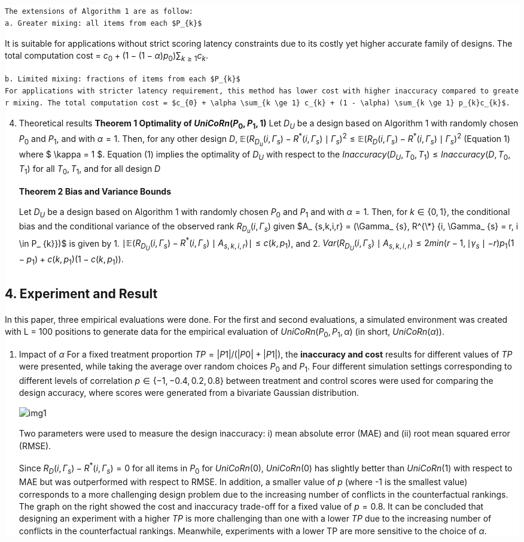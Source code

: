 	The extensions of Algorithm 1 are as follow:
	a. Greater mixing: all items from each $P_{k}$
It is suitable for applications without strict scoring latency constraints due to its costly yet higher accurate family of designs. 
The total computation cost = $c_{0} + (1 - (1 - \alpha)p_{0}) \sum_{k \ge 1} c_{k}$.

	b. Limited mixing: fractions of items from each $P_{k}$
	For applications with stricter latency requirement, this method has lower cost with higher inaccuracy compared to greater mixing. The total computation cost = $c_{0} + \alpha \sum_{k \ge 1} c_{k} + (1 - \alpha) \sum_{k \ge 1} p_{k}c_{k}$.

4. Theoretical results
**Theorem 1 Optimality of $UniCoRn(P_{0}, P_{1}, 1)$** 
Let $D_{U}$ be a design based on Algorithm 1 with randomly chosen $P_{0}$ and $P_{1}$, and with $\alpha = 1$. Then, for any other design $D$,
$\mathbb{E}(R_{D_{u}}(i, \Gamma_{s}) - R^* (i, \Gamma_{s}) \mid \Gamma_{s})^2 \le \mathbb{E} (R_{D}(i, \Gamma_{s}) - R^*(i, \Gamma_{s}) \mid \Gamma_{s})^2$   (Equation 1)
where $ \kappa = 1 $. Equation (1) implies the optimality of $D_{U}$ with respect to the $Inaccuracy(D_{U}, T_{0}, T_{1}) \le Inaccuracy(D, T_{0}, T_{1})$ for all $T_{0}, T_{1}$, and for all design $D$ 



	**Theorem 2 Bias and Variance Bounds**


	Let $D_{U}$ be a design based on Algorithm 1 with randomly chosen $P_{0}$ and $P_{1}$ and with $\alpha = 1$. Then, for  $k \in \{0, 1\}$, the conditional bias and the conditional variance of the observed rank $R_{D_{u}}(i, \Gamma_{s})$ given $A_ {s,k,i,r} = (\Gamma_ {s}, R^{\*} {i, \Gamma_ {s} = r, i \in P_ {k}})$ is given by 
			1. $\mid\mathbb{E} (R_{D_{U}} (i, \Gamma_{s}) - R^*(i, \Gamma_{s}) \mid A_{s,k,i,r}) \mid  \le c(k, p_{1})$, and
			2. $Var (R_{D_{U}} (i, \Gamma_{s}) \mid A_{s,k,i,r}) \le 2 min(r - 1, \mid \gamma_{s} \mid - r)   p_{1} (1 - p_{1}) + c(k, p_{1}) (1 - c(k, p_{1}))$.


## **4. Experiment and Result** 
In this paper, three empirical evaluations were done. For the first and second evaluations, a simulated environment was created with L = 100 positions to generate data for the empirical evaluation of $UniCoRn(P_{0}, P_{1},\alpha$) (in short, $UniCoRn(\alpha)$).

1.  Impact of $\alpha$
For a fixed treatment proportion $TP = |P1|/(|P0| + |P1|)$, the **inaccuracy and cost** results for different values of $TP$ were presented, while taking the average over random choices $P_{0}$ and $P_{1}.$ Four different simulation settings corresponding to different levels of correlation $p \in \{−1,−0.4, 0.2, 0.8\}$ between treatment and control scores were used for comparing the design accuracy, where scores were generated from a bivariate Gaussian distribution. 

	![img1](https://i.ibb.co/t8BsmHG/result-1.png)
	
	Two parameters were used to measure the design inaccuracy: i) mean absolute error (MAE) and (ii) root mean squared error (RMSE).

	Since $R_{D}(i, \Gamma_{s})−R^{*} (i, \Gamma_{s}) = 0$ for all items in $P_{0}$ for $UniCoRn(0)$, $UniCoRn(0)$ has slightly better than $UniCoRn(1)$  with respect to MAE but was outperformed with respect to RMSE. In addition, a smaller value of $p$ (where -1 is the smallest value) corresponds to a more challenging design problem due to the increasing number of conflicts in the counterfactual rankings. 
	The graph on the right showed the cost and inaccuracy trade-off for a fixed value of $p = 0.8$. It can be concluded that designing an experiment with a higher $T P$ is more challenging than one with a lower $TP$ due to the increasing number of conflicts in the counterfactual rankings. Meanwhile, experiments with a lower TP are more sensitive to the choice of $\alpha$.
